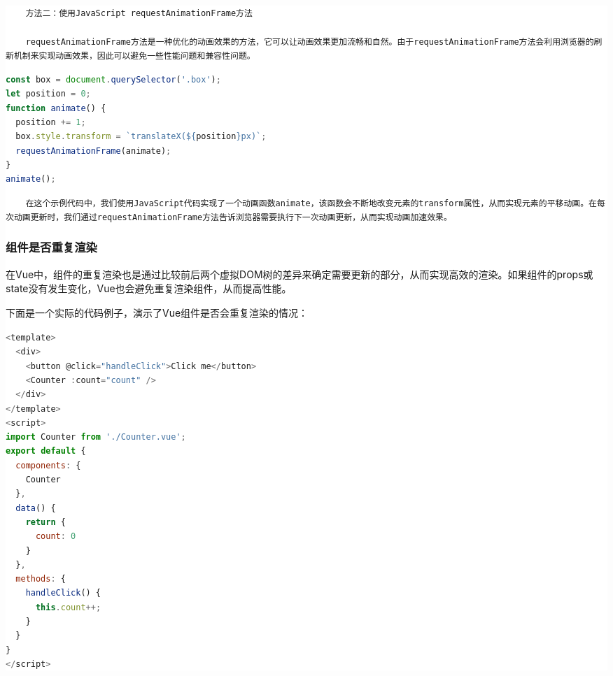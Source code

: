 
```plain
    方法二：使用JavaScript requestAnimationFrame方法

    requestAnimationFrame方法是一种优化的动画效果的方法，它可以让动画效果更加流畅和自然。由于requestAnimationFrame方法会利用浏览器的刷新机制来实现动画效果，因此可以避免一些性能问题和兼容性问题。
```



```javascript
const box = document.querySelector('.box');
let position = 0;
function animate() {
  position += 1;
  box.style.transform = `translateX(${position}px)`;
  requestAnimationFrame(animate);
}
animate();
```



```plain
    在这个示例代码中，我们使用JavaScript代码实现了一个动画函数animate，该函数会不断地改变元素的transform属性，从而实现元素的平移动画。在每次动画更新时，我们通过requestAnimationFrame方法告诉浏览器需要执行下一次动画更新，从而实现动画加速效果。
```



### **组件是否重复渲染**


在Vue中，组件的重复渲染也是通过比较前后两个虚拟DOM树的差异来确定需要更新的部分，从而实现高效的渲染。如果组件的props或state没有发生变化，Vue也会避免重复渲染组件，从而提高性能。



下面是一个实际的代码例子，演示了Vue组件是否会重复渲染的情况：



```javascript
<template>
  <div>
    <button @click="handleClick">Click me</button>
    <Counter :count="count" />
  </div>
</template>
<script>
import Counter from './Counter.vue';
export default {
  components: {
    Counter
  },
  data() {
    return {
      count: 0
    }
  },
  methods: {
    handleClick() {
      this.count++;
    }
  }
}
</script>
```
